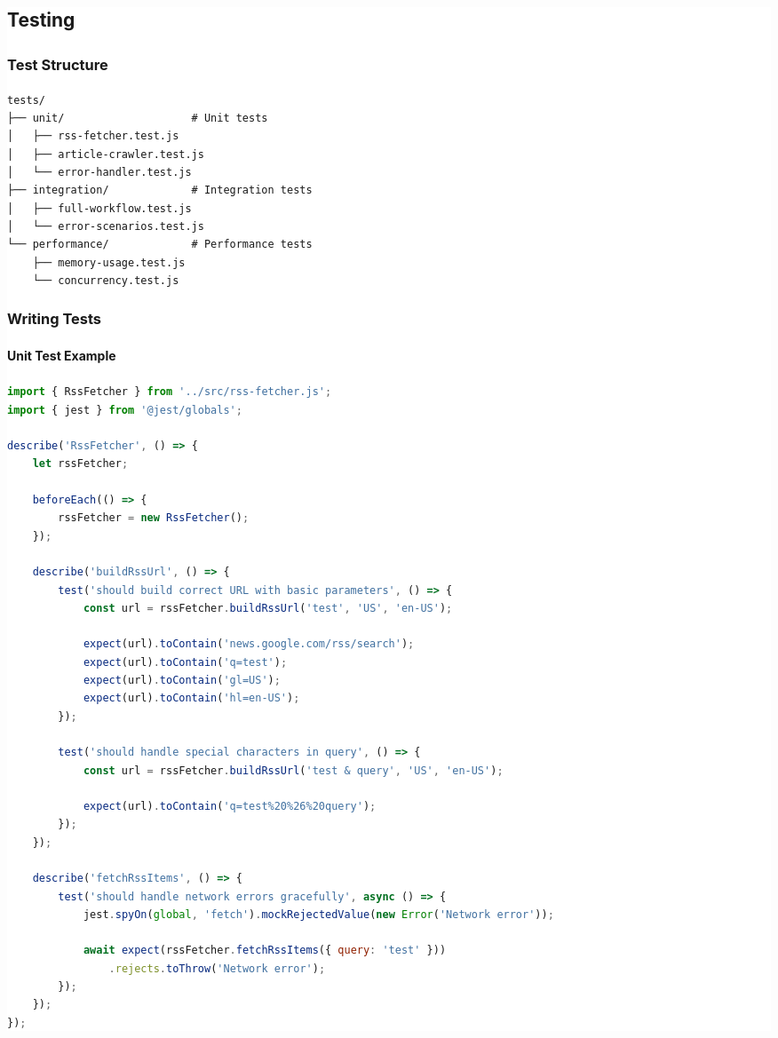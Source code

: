 ## Testing

### Test Structure

```
tests/
├── unit/                    # Unit tests
│   ├── rss-fetcher.test.js
│   ├── article-crawler.test.js
│   └── error-handler.test.js
├── integration/             # Integration tests
│   ├── full-workflow.test.js
│   └── error-scenarios.test.js
└── performance/             # Performance tests
    ├── memory-usage.test.js
    └── concurrency.test.js
```

### Writing Tests

#### Unit Test Example

```javascript
import { RssFetcher } from '../src/rss-fetcher.js';
import { jest } from '@jest/globals';

describe('RssFetcher', () => {
    let rssFetcher;

    beforeEach(() => {
        rssFetcher = new RssFetcher();
    });

    describe('buildRssUrl', () => {
        test('should build correct URL with basic parameters', () => {
            const url = rssFetcher.buildRssUrl('test', 'US', 'en-US');
            
            expect(url).toContain('news.google.com/rss/search');
            expect(url).toContain('q=test');
            expect(url).toContain('gl=US');
            expect(url).toContain('hl=en-US');
        });

        test('should handle special characters in query', () => {
            const url = rssFetcher.buildRssUrl('test & query', 'US', 'en-US');
            
            expect(url).toContain('q=test%20%26%20query');
        });
    });

    describe('fetchRssItems', () => {
        test('should handle network errors gracefully', async () => {
            jest.spyOn(global, 'fetch').mockRejectedValue(new Error('Network error'));
            
            await expect(rssFetcher.fetchRssItems({ query: 'test' }))
                .rejects.toThrow('Network error');
        });
    });
});
```
